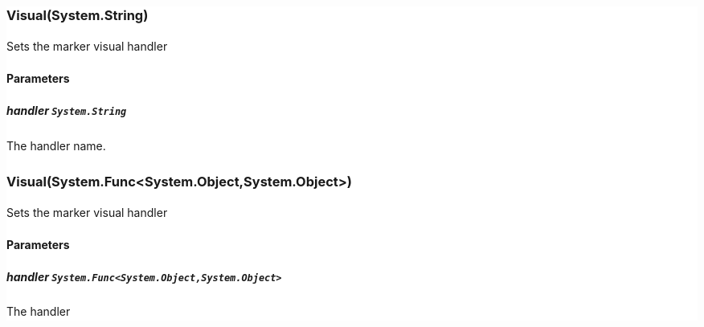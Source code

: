 ### Visual(System.String)
Sets the marker visual handler


#### Parameters

##### handler `System.String`
The handler name.





### Visual(System.Func\<System.Object,System.Object\>)
Sets the marker visual handler


#### Parameters

##### handler `System.Func<System.Object,System.Object>`
The handler






